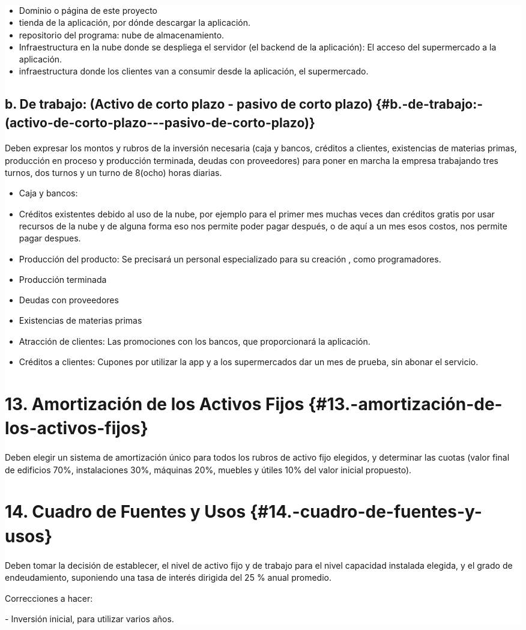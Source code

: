 * Dominio o página de este proyecto  
* tienda de la aplicación, por dónde descargar la aplicación.   
* repositorio del programa: nube de almacenamiento.  
* Infraestructura en la nube donde se despliega el servidor (el backend de la aplicación): El acceso del supermercado a la aplicación.   
* infraestructura donde los clientes van a consumir desde la aplicación, el supermercado. 


     
 

## **b.               De trabajo: (Activo de corto plazo \- pasivo de corto plazo)**  {#b.-de-trabajo:-(activo-de-corto-plazo---pasivo-de-corto-plazo)}

Deben expresar los montos y rubros de la inversión necesaria (caja y bancos, créditos a clientes, existencias de materias primas, producción en proceso y producción terminada, deudas con proveedores) para poner en marcha la empresa trabajando tres turnos, dos turnos y un turno de 8(ocho) horas diarias.

* Caja y bancos:  
* Créditos existentes debido al uso de la nube, por ejemplo para el primer mes muchas veces dan créditos gratis por usar recursos de la nube y de alguna forma eso nos permite poder pagar después, o de aquí a un mes esos costos, nos permite pagar despues.  
* Producción del producto: Se precisará un personal especializado para su creación , como programadores.

* Producción terminada

* Deudas con proveedores

* Existencias de materias primas  
* Atracción de clientes: Las promociones con los bancos, que proporcionará la aplicación.   
* Créditos a clientes: Cupones por utilizar la app y a los supermercados dar un mes de prueba, sin abonar el servicio. 

# **13\. Amortización de los Activos Fijos** {#13.-amortización-de-los-activos-fijos}

Deben elegir un sistema de amortización único para todos los rubros de activo fijo elegidos, y determinar las cuotas (valor final de edificios 70%, instalaciones 30%, máquinas 20%, muebles y útiles 10% del valor inicial propuesto).

#    **14\. Cuadro de Fuentes y Usos** {#14.-cuadro-de-fuentes-y-usos}

Deben tomar la decisión de establecer, el nivel de activo fijo y de trabajo para el nivel capacidad instalada elegida, y el grado de endeudamiento, suponiendo una tasa de interés dirigida del 25 % anual promedio.

Correcciones a hacer: 

\- Inversión inicial, para utilizar varios años.
